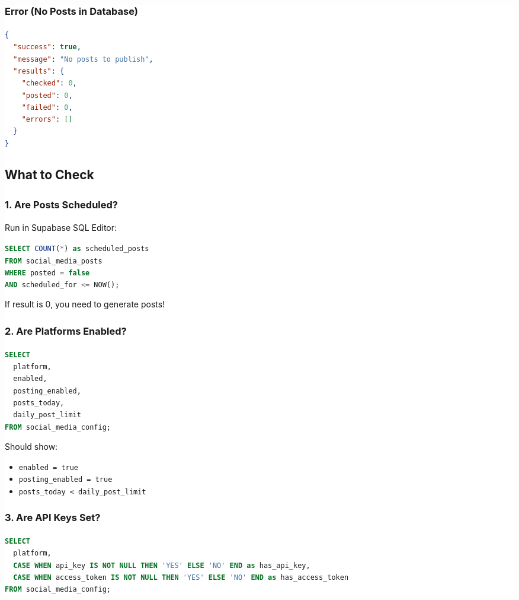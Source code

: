 ### Error (No Posts in Database)
```json
{
  "success": true,
  "message": "No posts to publish",
  "results": {
    "checked": 0,
    "posted": 0,
    "failed": 0,
    "errors": []
  }
}
```

## What to Check

### 1. Are Posts Scheduled?
Run in Supabase SQL Editor:
```sql
SELECT COUNT(*) as scheduled_posts
FROM social_media_posts
WHERE posted = false 
AND scheduled_for <= NOW();
```

If result is 0, you need to generate posts!

### 2. Are Platforms Enabled?
```sql
SELECT 
  platform, 
  enabled, 
  posting_enabled,
  posts_today,
  daily_post_limit
FROM social_media_config;
```

Should show:
- `enabled = true`
- `posting_enabled = true`
- `posts_today < daily_post_limit`

### 3. Are API Keys Set?
```sql
SELECT 
  platform,
  CASE WHEN api_key IS NOT NULL THEN 'YES' ELSE 'NO' END as has_api_key,
  CASE WHEN access_token IS NOT NULL THEN 'YES' ELSE 'NO' END as has_access_token
FROM social_media_config;
```
